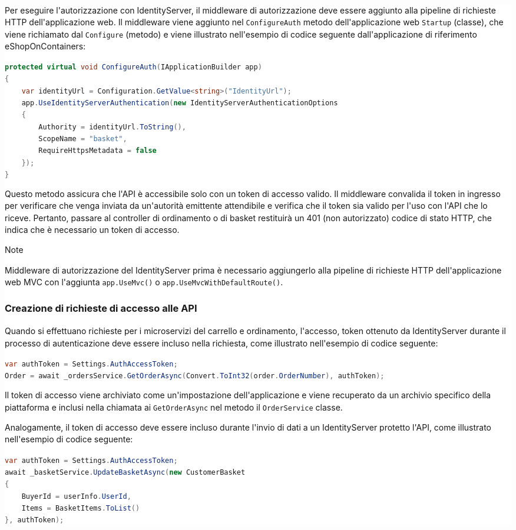 Per eseguire l'autorizzazione con IdentityServer, il middleware di autorizzazione deve essere aggiunto alla pipeline di richieste HTTP dell'applicazione web. Il middleware viene aggiunto nel `ConfigureAuth` metodo dell'applicazione web `Startup` (classe), che viene richiamato dal `Configure` (metodo) e viene illustrato nell'esempio di codice seguente dall'applicazione di riferimento eShopOnContainers:

```csharp
protected virtual void ConfigureAuth(IApplicationBuilder app)  
{  
    var identityUrl = Configuration.GetValue<string>("IdentityUrl");  
    app.UseIdentityServerAuthentication(new IdentityServerAuthenticationOptions  
    {  
        Authority = identityUrl.ToString(),  
        ScopeName = "basket",  
        RequireHttpsMetadata = false  
    });  
} 
```

Questo metodo assicura che l'API è accessibile solo con un token di accesso valido. Il middleware convalida il token in ingresso per verificare che venga inviata da un'autorità emittente attendibile e verifica che il token sia valido per l'uso con l'API che lo riceve. Pertanto, passare al controller di ordinamento o di basket restituirà un 401 (non autorizzato) codice di stato HTTP, che indica che è necessario un token di accesso.

> [!NOTE]
> Middleware di autorizzazione del IdentityServer prima è necessario aggiungerlo alla pipeline di richieste HTTP dell'applicazione web MVC con l'aggiunta `app.UseMvc()` o `app.UseMvcWithDefaultRoute()`.

### <a name="making-access-requests-to-apis"></a>Creazione di richieste di accesso alle API

Quando si effettuano richieste per i microservizi del carrello e ordinamento, l'accesso, token ottenuto da IdentityServer durante il processo di autenticazione deve essere incluso nella richiesta, come illustrato nell'esempio di codice seguente:

```csharp
var authToken = Settings.AuthAccessToken;  
Order = await _ordersService.GetOrderAsync(Convert.ToInt32(order.OrderNumber), authToken);
```

Il token di accesso viene archiviato come un'impostazione dell'applicazione e viene recuperato da un archivio specifico della piattaforma e inclusi nella chiamata ai `GetOrderAsync` nel metodo il `OrderService` classe.

Analogamente, il token di accesso deve essere incluso durante l'invio di dati a un IdentityServer protetto l'API, come illustrato nell'esempio di codice seguente:

```csharp
var authToken = Settings.AuthAccessToken;  
await _basketService.UpdateBasketAsync(new CustomerBasket  
{  
    BuyerId = userInfo.UserId,   
    Items = BasketItems.ToList()  
}, authToken);
```
